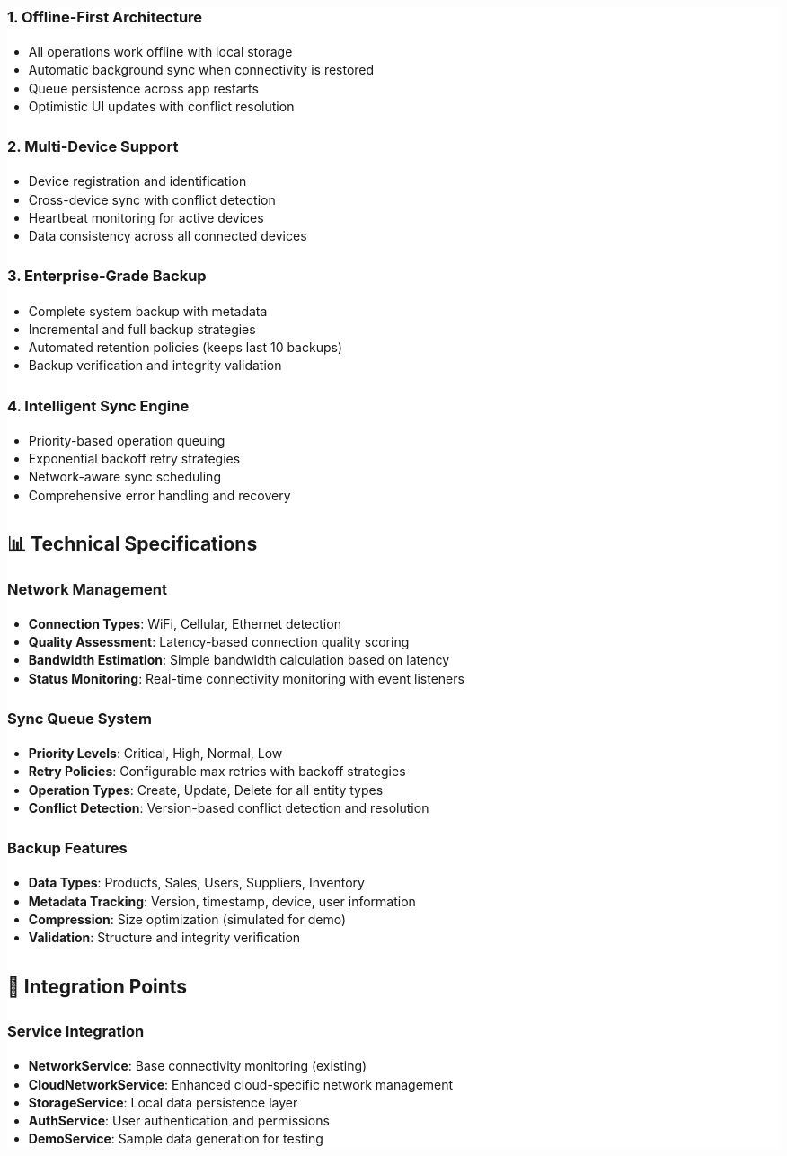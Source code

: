 ### 1. Offline-First Architecture
- All operations work offline with local storage
- Automatic background sync when connectivity is restored
- Queue persistence across app restarts
- Optimistic UI updates with conflict resolution

### 2. Multi-Device Support
- Device registration and identification
- Cross-device sync with conflict detection
- Heartbeat monitoring for active devices
- Data consistency across all connected devices

### 3. Enterprise-Grade Backup
- Complete system backup with metadata
- Incremental and full backup strategies
- Automated retention policies (keeps last 10 backups)
- Backup verification and integrity validation

### 4. Intelligent Sync Engine
- Priority-based operation queuing
- Exponential backoff retry strategies
- Network-aware sync scheduling
- Comprehensive error handling and recovery

## 📊 Technical Specifications

### Network Management
- **Connection Types**: WiFi, Cellular, Ethernet detection
- **Quality Assessment**: Latency-based connection quality scoring
- **Bandwidth Estimation**: Simple bandwidth calculation based on latency
- **Status Monitoring**: Real-time connectivity monitoring with event listeners

### Sync Queue System
- **Priority Levels**: Critical, High, Normal, Low
- **Retry Policies**: Configurable max retries with backoff strategies
- **Operation Types**: Create, Update, Delete for all entity types
- **Conflict Detection**: Version-based conflict detection and resolution

### Backup Features
- **Data Types**: Products, Sales, Users, Suppliers, Inventory
- **Metadata Tracking**: Version, timestamp, device, user information
- **Compression**: Size optimization (simulated for demo)
- **Validation**: Structure and integrity verification

## 🔄 Integration Points

### Service Integration
- **NetworkService**: Base connectivity monitoring (existing)
- **CloudNetworkService**: Enhanced cloud-specific network management
- **StorageService**: Local data persistence layer
- **AuthService**: User authentication and permissions
- **DemoService**: Sample data generation for testing
